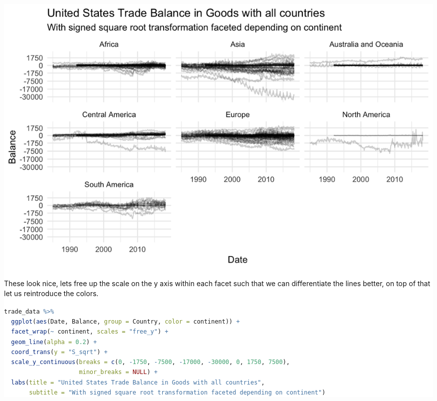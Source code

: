 ![](index_files/figure-html/unnamed-chunk-22-1.png)

These look nice, lets free up the scale on the y axis within each facet such that we can differentiate the lines better, on top of that let us reintroduce the colors.


```r
trade_data %>% 
  ggplot(aes(Date, Balance, group = Country, color = continent)) +
  facet_wrap(~ continent, scales = "free_y") +
  geom_line(alpha = 0.2) + 
  coord_trans(y = "S_sqrt") +
  scale_y_continuous(breaks = c(0, -1750, -7500, -17000, -30000, 0, 1750, 7500),
                     minor_breaks = NULL) +
  labs(title = "United States Trade Balance in Goods with all countries",
       subtitle = "With signed square root transformation faceted depending on continent")
```

